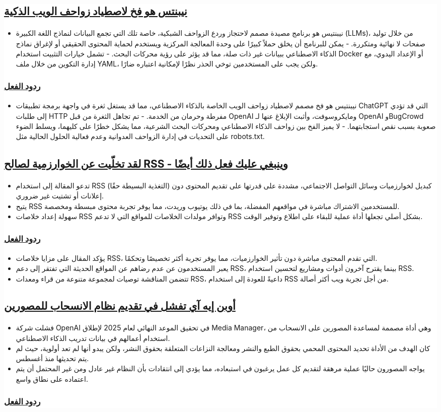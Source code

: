 ## [نيبنتس هو فخ لاصطياد زواحف الويب الذكية](https://zadzmo.org/code/nepenthes/)

- نيبنتيس هو برنامج مصيدة مصمم لاحتجاز وردع الزواحف الشبكية، خاصة تلك التي تجمع البيانات لنماذج اللغة الكبيرة (LLMs)، من خلال توليد صفحات لا نهائية ومتكررة. - يمكن للبرنامج أن يخلق حملاً كبيرًا على وحدة المعالجة المركزية ويستخدم لحماية المحتوى الحقيقي أو لإغراق نماذج الذكاء الاصطناعي ببيانات غير ذات صلة، مما قد يؤثر على رؤية محركات البحث. - تشمل خيارات التثبيت استخدام Docker أو الإعداد اليدوي، مع إدارة التكوين من خلال ملف YAML، ولكن يجب على المستخدمين توخي الحذر نظرًا لإمكانية اعتباره ضارًا.

### [ردود الفعل](https://news.ycombinator.com/item?id=42725147)

- نيبنتيس هو فخ مصمم لاصطياد زواحف الويب الخاصة بالذكاء الاصطناعي، مما قد يستغل ثغرة في واجهة برمجة تطبيقات ChatGPT التي قد تؤدي إلى طلبات HTTP مفرطة وحرمان من الخدمة. - تم تجاهل الثغرة من قبل OpenAI ومايكروسوفت، وأثبت الإبلاغ عنها لـ OpenAI وBugCrowd صعوبة بسبب نقص استجابتهما. - لا يميز الفخ بين زواحف الذكاء الاصطناعي ومحركات البحث الشرعية، مما يشكل خطرًا على كليهما، ويسلط الضوء على التحديات في إدارة الزواحف العدوانية وعدم فعالية الحلول الحالية مثل robots.txt.

## [لقد تخلّيت عن الخوارزمية لصالح RSS - وينبغي عليك فعل ذلك أيضًا](https://joeyehand.com/blog/2025/01/15/i-ditched-the-algorithm-for-rssand-you-should-too/)

- تدعو المقالة إلى استخدام RSS (التغذية البسيطة حقًا) كبديل لخوارزميات وسائل التواصل الاجتماعي، مشددة على قدرتها على تقديم المحتوى دون إعلانات أو تشتيت غير ضروري.
- يتيح RSS للمستخدمين الاشتراك مباشرة في مواقعهم المفضلة، بما في ذلك يوتيوب وريدت، مما يوفر تجربة محتوى مبسطة ومخصصة.
- سهولة إعداد خلاصات RSS وتوافر مولدات الخلاصات للمواقع التي لا تدعم RSS بشكل أصلي تجعلها أداة عملية للبقاء على اطلاع وتوفير الوقت.

### [ردود الفعل](https://news.ycombinator.com/item?id=42724284)

- يؤكد المقال على مزايا خلاصات RSS، التي تقدم المحتوى مباشرة دون تأثير الخوارزميات، مما يوفر تجربة أكثر تخصيصًا وتحكمًا.
- يعبر المستخدمون عن عدم رضاهم عن المواقع الحديثة التي تفتقر إلى دعم RSS، بينما يقترح آخرون أدوات ومشاريع لتحسين استخدام RSS.
- تتضمن المناقشة توصيات لمجموعة متنوعة من قراء ومعدات RSS، داعيةً للعودة إلى استخدام RSS من أجل تجربة ويب أكثر أصالة.

## [أوبن إيه آي تفشل في تقديم نظام الانسحاب للمصورين](https://petapixel.com/2025/01/06/openai-fails-to-deliver-opt-out-system-for-photographers/)

- فشلت شركة OpenAI في تحقيق الموعد النهائي لعام 2025 لإطلاق Media Manager، وهي أداة مصممة لمساعدة المصورين على الانسحاب من استخدام أعمالهم في بيانات تدريب الذكاء الاصطناعي.
- كان الهدف من الأداة تحديد المحتوى المحمي بحقوق الطبع والنشر ومعالجة النزاعات المتعلقة بحقوق النشر، ولكن يبدو أنها لم تعد أولوية، حيث لم يتم تحديثها منذ أغسطس.
- يواجه المصورون حاليًا عملية مرهقة لتقديم كل عمل يرغبون في استبعاده، مما يؤدي إلى انتقادات بأن النظام غير عادل ومن غير المحتمل أن يتم اعتماده على نطاق واسع.

### [ردود الفعل](https://news.ycombinator.com/item?id=42718850)
